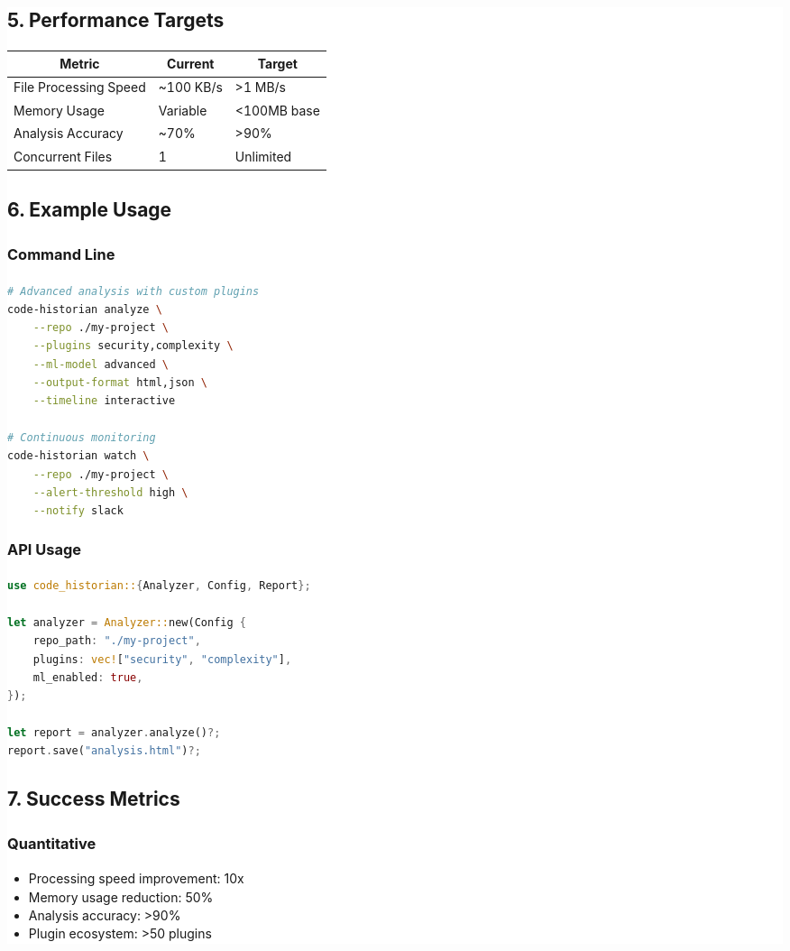 ## 5. Performance Targets

| Metric | Current | Target |
|--------|---------|--------|
| File Processing Speed | ~100 KB/s | >1 MB/s |
| Memory Usage | Variable | <100MB base |
| Analysis Accuracy | ~70% | >90% |
| Concurrent Files | 1 | Unlimited |

## 6. Example Usage

### Command Line
```bash
# Advanced analysis with custom plugins
code-historian analyze \
    --repo ./my-project \
    --plugins security,complexity \
    --ml-model advanced \
    --output-format html,json \
    --timeline interactive

# Continuous monitoring
code-historian watch \
    --repo ./my-project \
    --alert-threshold high \
    --notify slack
```

### API Usage
```rust
use code_historian::{Analyzer, Config, Report};

let analyzer = Analyzer::new(Config {
    repo_path: "./my-project",
    plugins: vec!["security", "complexity"],
    ml_enabled: true,
});

let report = analyzer.analyze()?;
report.save("analysis.html")?;
```

## 7. Success Metrics

### Quantitative
- Processing speed improvement: 10x
- Memory usage reduction: 50%
- Analysis accuracy: >90%
- Plugin ecosystem: >50 plugins
